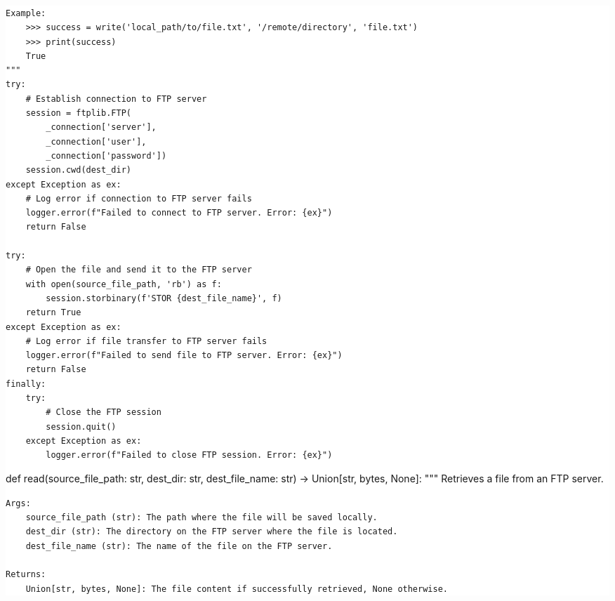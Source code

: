    Example:
        >>> success = write('local_path/to/file.txt', '/remote/directory', 'file.txt')
        >>> print(success)
        True
    """
    try:
        # Establish connection to FTP server
        session = ftplib.FTP(
            _connection['server'],
            _connection['user'],
            _connection['password'])
        session.cwd(dest_dir)
    except Exception as ex:
        # Log error if connection to FTP server fails
        logger.error(f"Failed to connect to FTP server. Error: {ex}")
        return False

    try:
        # Open the file and send it to the FTP server
        with open(source_file_path, 'rb') as f:
            session.storbinary(f'STOR {dest_file_name}', f)
        return True
    except Exception as ex:
        # Log error if file transfer to FTP server fails
        logger.error(f"Failed to send file to FTP server. Error: {ex}")
        return False
    finally:
        try:
            # Close the FTP session
            session.quit()
        except Exception as ex:
            logger.error(f"Failed to close FTP session. Error: {ex}")

def read(source_file_path: str, dest_dir: str, dest_file_name: str) -> Union[str, bytes, None]:
    """
    Retrieves a file from an FTP server.

    Args:
        source_file_path (str): The path where the file will be saved locally.
        dest_dir (str): The directory on the FTP server where the file is located.
        dest_file_name (str): The name of the file on the FTP server.

    Returns:
        Union[str, bytes, None]: The file content if successfully retrieved, None otherwise.
